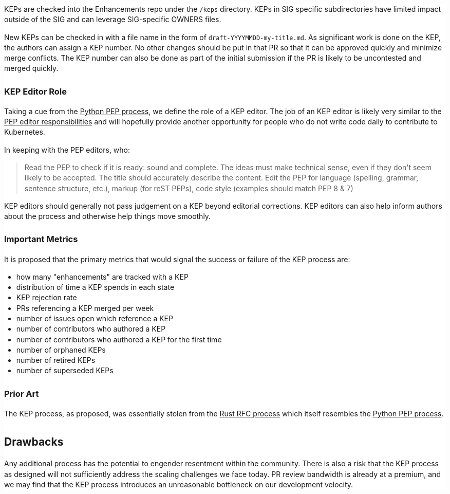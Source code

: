 KEPs are checked into the Enhancements repo under the `/keps` directory.
KEPs in SIG specific subdirectories have limited impact outside of the SIG and can leverage SIG-specific OWNERS files.

New KEPs can be checked in with a file name in the form of `draft-YYYYMMDD-my-title.md`.
As significant work is done on the KEP, the authors can assign a KEP number.
No other changes should be put in that PR so that it can be approved quickly and minimize merge conflicts.
The KEP number can also be done as part of the initial submission if the PR is likely to be uncontested and merged quickly.

### KEP Editor Role

Taking a cue from the [Python PEP process][], we define the role of a KEP editor.
The job of an KEP editor is likely very similar to the [PEP editor responsibilities][] and will hopefully provide another opportunity for people who do not write code daily to contribute to Kubernetes.

In keeping with the PEP editors, who:

> Read the PEP to check if it is ready: sound and complete. The ideas must make
> technical sense, even if they don't seem likely to be accepted.
> The title should accurately describe the content.
> Edit the PEP for language (spelling, grammar, sentence structure, etc.), markup
> (for reST PEPs), code style (examples should match PEP 8 & 7)

KEP editors should generally not pass judgement on a KEP beyond editorial corrections.
KEP editors can also help inform authors about the process and otherwise help things move smoothly.

[Python PEP process]: https://www.python.org/dev/peps/pep-0001/
[PEP editor responsibilities]: https://www.python.org/dev/peps/pep-0001/#pep-editor-responsibilities-workflow

### Important Metrics

It is proposed that the primary metrics that would signal the success or
failure of the KEP process are:

- how many "enhancements" are tracked with a KEP
- distribution of time a KEP spends in each state
- KEP rejection rate
- PRs referencing a KEP merged per week
- number of issues open which reference a KEP
- number of contributors who authored a KEP
- number of contributors who authored a KEP for the first time
- number of orphaned KEPs
- number of retired KEPs
- number of superseded KEPs

### Prior Art

The KEP process, as proposed, was essentially stolen from the [Rust RFC process][] which
itself resembles the [Python PEP process][].

[Rust RFC process]: https://github.com/rust-lang/rfcs

## Drawbacks

Any additional process has the potential to engender resentment within the
community. There is also a risk that the KEP process as designed will not
sufficiently address the scaling challenges we face today. PR review bandwidth is
already at a premium, and we may find that the KEP process introduces an unreasonable
bottleneck on our development velocity.


[road to Go 2]: https://blog.golang.org/toward-go2
[design proposals]: https://github.com/kubernetes/community/tree/master/contributors/design-proposals
[features issue template]: https://git.k8s.io/features/ISSUE_TEMPLATE.md
[architectural roadmap]: https://github.com/kubernetes/community/issues/952
[what constitutes a feature]: https://github.com/kubernetes/community/issues/531
[issue management]: https://github.com/kubernetes/community/issues/580
[accepted design and a proposal]: https://github.com/kubernetes/community/issues/914
[the organization of design proposals]: https://github.com/kubernetes/community/issues/918